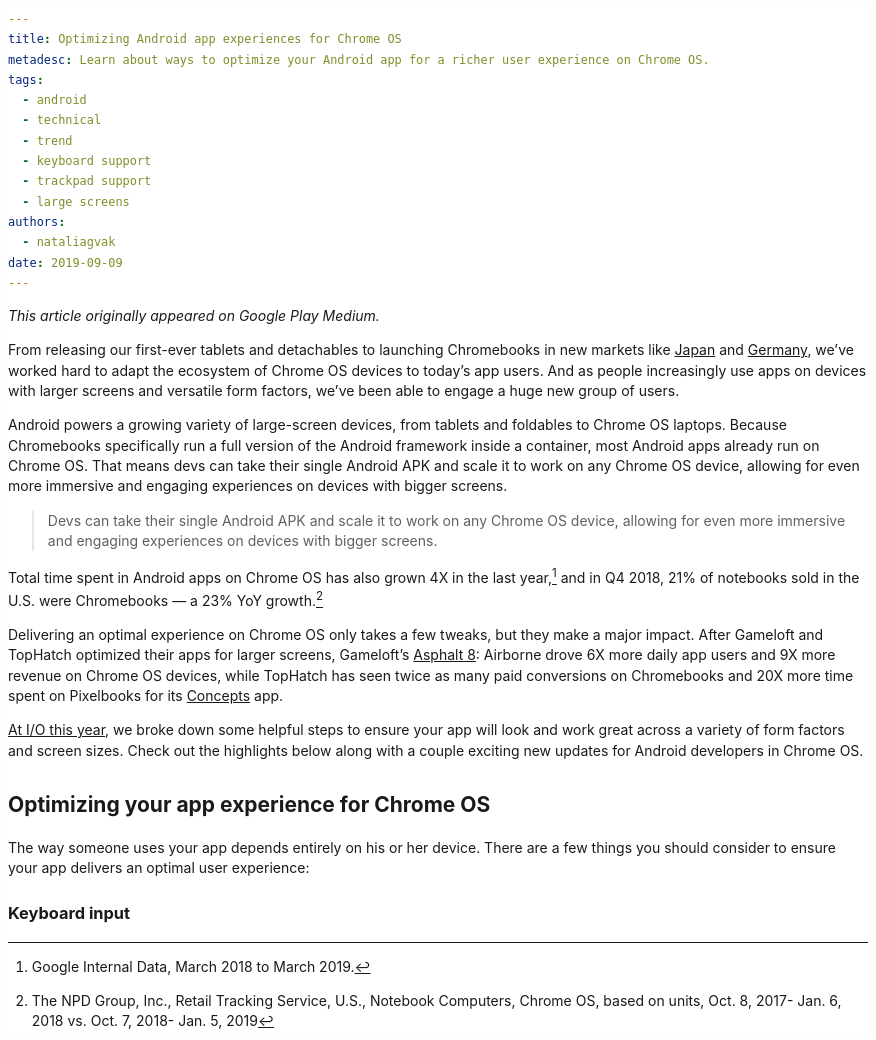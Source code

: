 ```yaml
---
title: Optimizing Android app experiences for Chrome OS
metadesc: Learn about ways to optimize your Android app for a richer user experience on Chrome OS.
tags:
  - android
  - technical
  - trend
  - keyboard support
  - trackpad support
  - large screens
authors:
  - nataliagvak
date: 2019-09-09
---
```


_This article originally appeared on Google Play Medium._

From releasing our first-ever tablets and detachables to launching Chromebooks in new markets like [Japan](https://www.google.com/intl/ja_jp/chromebook/) and [Germany](https://www.google.com/intl/de_de/chromebook/), we’ve worked hard to adapt the ecosystem of Chrome OS devices to today’s app users. And as people increasingly use apps on devices with larger screens and versatile form factors, we’ve been able to engage a huge new group of users.

Android powers a growing variety of large-screen devices, from tablets and foldables to Chrome OS laptops. Because Chromebooks specifically run a full version of the Android framework inside a container, most Android apps already run on Chrome OS. That means devs can take their single Android APK and scale it to work on any Chrome OS device, allowing for even more immersive and engaging experiences on devices with bigger screens.

> Devs can take their single Android APK and scale it to work on any Chrome OS device, allowing for even more immersive and engaging experiences on devices with bigger screens.

Total time spent in Android apps on Chrome OS has also grown 4X in the last year,[^1] and in Q4 2018, 21% of notebooks sold in the U.S. were Chromebooks — a 23% YoY growth.[^2]

[^1]: Google Internal Data, March 2018 to March 2019.
[^2]: The NPD Group, Inc., Retail Tracking Service, U.S., Notebook Computers, Chrome OS, based on units, Oct. 8, 2017- Jan. 6, 2018 vs. Oct. 7, 2018- Jan. 5, 2019

Delivering an optimal experience on Chrome OS only takes a few tweaks, but they make a major impact. After Gameloft and TopHatch optimized their apps for larger screens, Gameloft’s [Asphalt 8](/{{locale.code}}/stories/asphalt-8): Airborne drove 6X more daily app users and 9X more revenue on Chrome OS devices, while TopHatch has seen twice as many paid conversions on Chromebooks and 20X more time spent on Pixelbooks for its [Concepts](/{{locale.code}}/stories/concepts) app.

[At I/O this year](https://www.youtube.com/watch?v=06xJOOs_KvQ&list=PLNYkxOF6rcIBqW90ghQOTs9MqN5KxqESw), we broke down some helpful steps to ensure your app will look and work great across a variety of form factors and screen sizes. Check out the highlights below along with a couple exciting new updates for Android developers in Chrome OS.

## Optimizing your app experience for Chrome OS

The way someone uses your app depends entirely on his or her device. There are a few things you should consider to ensure your app delivers an optimal user experience:

### Keyboard input
